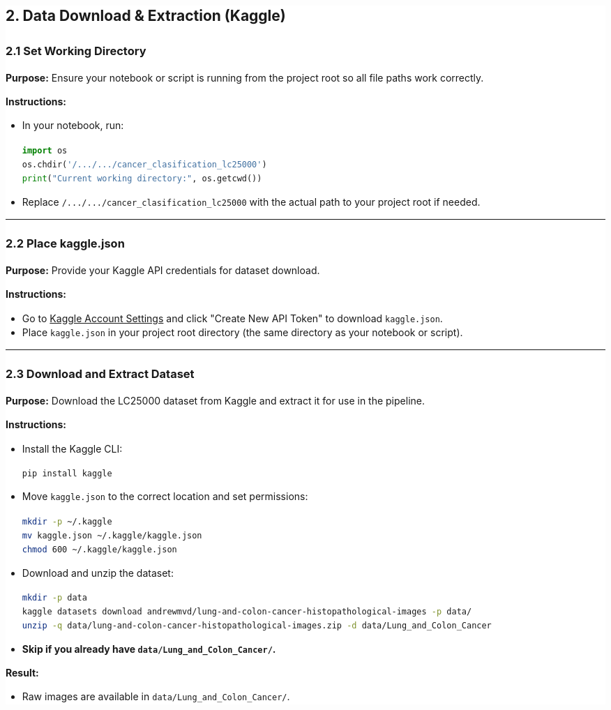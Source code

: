 ## 2. Data Download & Extraction (Kaggle)

### 2.1 Set Working Directory
**Purpose:** Ensure your notebook or script is running from the project root so all file paths work correctly.

**Instructions:**
- In your notebook, run:
  ```python
  import os
  os.chdir('/.../.../cancer_clasification_lc25000')
  print("Current working directory:", os.getcwd())
  ```
- Replace `/.../.../cancer_clasification_lc25000` with the actual path to your project root if needed.

---

### 2.2 Place kaggle.json
**Purpose:** Provide your Kaggle API credentials for dataset download.

**Instructions:**
- Go to [Kaggle Account Settings](https://www.kaggle.com/settings/account) and click "Create New API Token" to download `kaggle.json`.
- Place `kaggle.json` in your project root directory (the same directory as your notebook or script).

---

### 2.3 Download and Extract Dataset
**Purpose:** Download the LC25000 dataset from Kaggle and extract it for use in the pipeline.

**Instructions:**
- Install the Kaggle CLI:
  ```bash
  pip install kaggle
  ```
- Move `kaggle.json` to the correct location and set permissions:
  ```bash
  mkdir -p ~/.kaggle
  mv kaggle.json ~/.kaggle/kaggle.json
  chmod 600 ~/.kaggle/kaggle.json
  ```
- Download and unzip the dataset:
  ```bash
  mkdir -p data
  kaggle datasets download andrewmvd/lung-and-colon-cancer-histopathological-images -p data/
  unzip -q data/lung-and-colon-cancer-histopathological-images.zip -d data/Lung_and_Colon_Cancer
  ```
- **Skip if you already have `data/Lung_and_Colon_Cancer/`.**

**Result:**
- Raw images are available in `data/Lung_and_Colon_Cancer/`.
